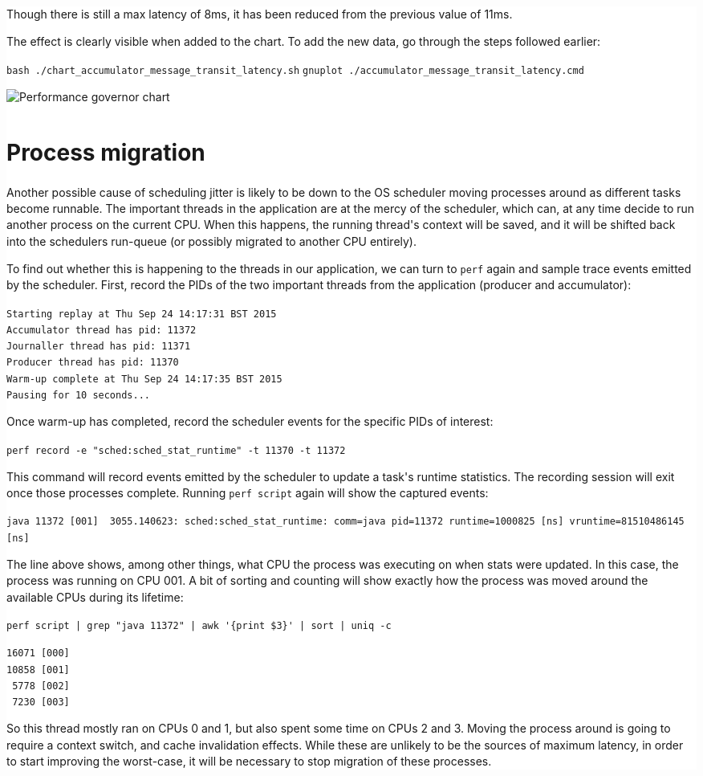 
Though there is still a max latency of 8ms, it has been reduced from the previous value of 11ms.

The effect is clearly visible when added to the chart. To add the new data, go through the steps followed earlier:

`bash ./chart_accumulator_message_transit_latency.sh`
`gnuplot ./accumulator_message_transit_latency.cmd`

![Performance governor chart](doc/performance-chart.png)


Process migration
=================

Another possible cause of scheduling jitter is likely to be down to the OS scheduler moving processes around as different tasks 
become runnable. The important threads in the application are at the mercy of the scheduler, which can, at any time
decide to run another process on the current CPU. When this happens, the running thread's context will be saved, and it will
be shifted back into the schedulers run-queue (or possibly migrated to another CPU entirely).

To find out whether this is happening to the threads in our application, we can turn to `perf` again and sample trace events
emitted by the scheduler. First, record the PIDs of the two important threads from the application (producer and accumulator):

    Starting replay at Thu Sep 24 14:17:31 BST 2015
    Accumulator thread has pid: 11372
    Journaller thread has pid: 11371
    Producer thread has pid: 11370
    Warm-up complete at Thu Sep 24 14:17:35 BST 2015
    Pausing for 10 seconds...

Once warm-up has completed, record the scheduler events for the specific PIDs of interest:

`perf record -e "sched:sched_stat_runtime" -t 11370 -t 11372`

This command will record events emitted by the scheduler to update a task's runtime statistics. The recording session will exit once those processes complete. Running `perf script` again will show the captured events:

`java 11372 [001]  3055.140623: sched:sched_stat_runtime: comm=java pid=11372 runtime=1000825 [ns] vruntime=81510486145 [ns]`

The line above shows, among other things, what CPU the process was executing on when stats were updated. In this case, the process was running on CPU 001. A bit of sorting and counting will show exactly how the process was moved around the available CPUs during its lifetime:

`perf script | grep "java 11372" | awk '{print $3}' | sort | uniq -c`

    16071 [000]
    10858 [001]
     5778 [002]
     7230 [003]


So this thread mostly ran on CPUs 0 and 1, but also spent some time on CPUs 2 and 3. Moving the process around is going to require a context switch, and cache invalidation effects. While these are unlikely to be the sources of maximum latency, in order to start improving the worst-case, it will be necessary to stop migration of these processes.
